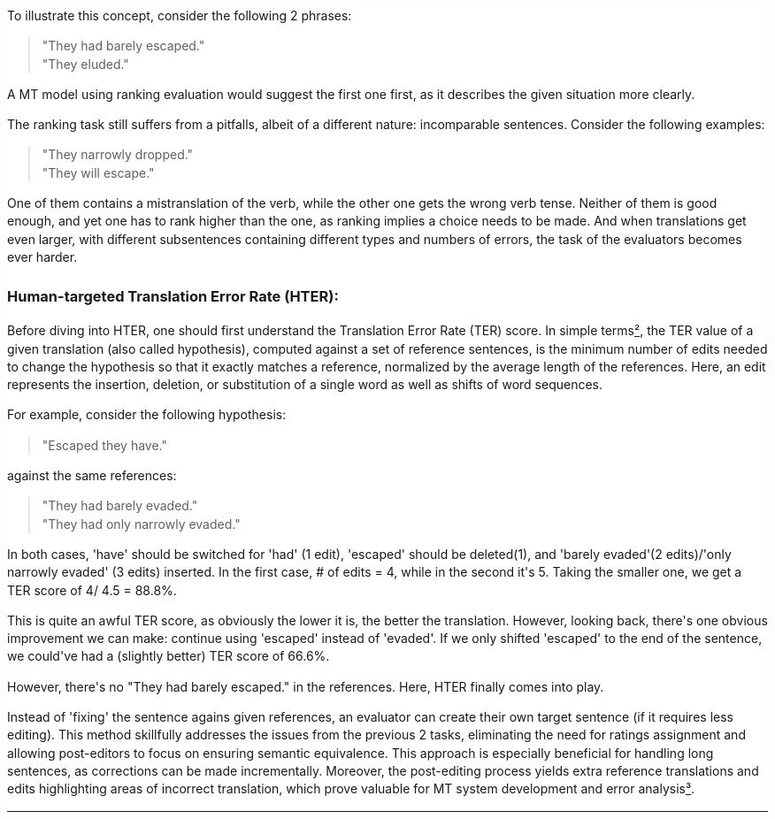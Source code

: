 To illustrate this concept, consider the following 2 phrases:

> "They had barely escaped." \
> "They eluded."

A MT model using ranking evaluation would suggest the first one first, as it describes the given situation more clearly.

The ranking task still suffers from a pitfalls, albeit of a different nature: incomparable sentences. Consider the following examples:

> "They narrowly dropped." \
> "They will escape."

One of them contains a mistranslation of the verb, while the other one gets the wrong verb tense. Neither of them is good enough, and yet one has to rank higher than the one, as ranking implies a choice needs to be made. And when translations get even larger, with different subsentences containing different types and numbers of errors, the task of the evaluators becomes ever harder.

### **Human-targeted Translation Error Rate (HTER)**:

Before diving into HTER, one should first understand the Translation Error Rate (TER) score. In simple terms[²](#2-matthew-snover-bonnie-dorr-rich-schwartz-linnea-micciulla-and-john-makhoul-2006-a-study-of-translation-edit-rate-with-targeted-human-annotation-in-proceedings-of-the-7th-conference-of-the-association-for-machine-translation-in-the-americas-technical-papers-pages-223–231-cambridge-massachusetts-usa-association-for-machine-translation-in-the-americas), the TER value of a given translation (also called hypothesis), computed against a set of reference sentences, is the minimum number of edits needed to change the hypothesis so that it exactly matches a reference, normalized by the average length of the references. Here, an edit represents the insertion, deletion, or substitution of a single word as well as shifts of word sequences.

For example, consider the following hypothesis:

> "Escaped they have."

against the same references:
> "They had barely evaded." \
> "They had only narrowly evaded."

In both cases, 'have' should be switched for 'had' (1 edit), 'escaped' should be deleted(1), and 'barely evaded'(2 edits)/'only narrowly evaded' (3 edits) inserted. In the first case, # of edits = 4, while in the second it's 5. Taking the smaller one, we get a TER score of 4/ 4.5 = 88.8%. 

This is quite an awful TER score, as obviously the lower it is, the better the translation. However, looking back, there's one obvious improvement we can make: continue using 'escaped' instead of 'evaded'. If we only shifted 'escaped' to the end of the sentence, we could've had a (slightly better) TER score of 66.6%. 

However, there's no "They had barely escaped." in the references. Here, HTER finally comes into play. 

Instead of 'fixing' the sentence agains given references, an evaluator can create their own target sentence (if it requires less editing). This method skillfully addresses the issues from the previous 2 tasks, eliminating the need for ratings assignment  and allowing post-editors to focus on ensuring semantic equivalence. This approach is especially beneficial for handling long sentences, as corrections can be made incrementally. Moreover, the post-editing process yields extra reference translations and edits highlighting areas of incorrect translation, which prove valuable for MT system development and error analysis[³](#3-michael-denkowski-and-alon-lavie-2010-choosing-the-right-evaluation-for-machine-translation-an-examination-of-annotator-and-automatic-metric-performance-on-human-judgment-tasks-in-proceedings-of-the-9th-conference-of-the-association-for-machine-translation-in-the-americas-research-papers-denver-colorado-usa-association-for-machine-translation-in-the-americas).

---